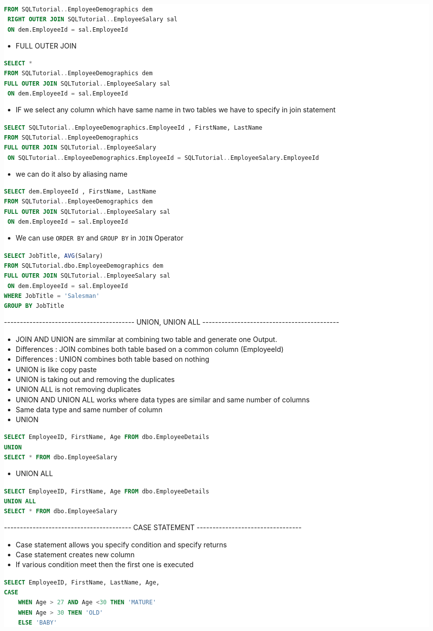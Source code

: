 ```SQL
FROM SQLTutorial..EmployeeDemographics dem
 RIGHT OUTER JOIN SQLTutorial..EmployeeSalary sal
 ON dem.EmployeeId = sal.EmployeeId
```
- FULL OUTER JOIN
```SQL
SELECT *
FROM SQLTutorial..EmployeeDemographics dem
FULL OUTER JOIN SQLTutorial..EmployeeSalary sal
 ON dem.EmployeeId = sal.EmployeeId
```
- IF we select any column which have same name in two tables we have to specify in join statement
```SQL
SELECT SQLTutorial..EmployeeDemographics.EmployeeId , FirstName, LastName
FROM SQLTutorial..EmployeeDemographics
FULL OUTER JOIN SQLTutorial..EmployeeSalary
 ON SQLTutorial..EmployeeDemographics.EmployeeId = SQLTutorial..EmployeeSalary.EmployeeId
```
- we can do it also by aliasing name
```SQL
SELECT dem.EmployeeId , FirstName, LastName
FROM SQLTutorial..EmployeeDemographics dem
FULL OUTER JOIN SQLTutorial..EmployeeSalary sal
 ON dem.EmployeeId = sal.EmployeeId
```
- We can use `ORDER BY` and `GROUP BY` in `JOIN` Operator
```SQL
SELECT JobTitle, AVG(Salary)
FROM SQLTutorial.dbo.EmployeeDemographics dem
FULL OUTER JOIN SQLTutorial..EmployeeSalary sal
 ON dem.EmployeeId = sal.EmployeeId
WHERE JobTitle = 'Salesman'
GROUP BY JobTitle
```
----------------------------------------- UNION, UNION ALL -------------------------------------------
- JOIN AND UNION are simmilar at combining two table and generate one Output.
- Differences : JOIN combines both table based on a common column (EmployeeId)
- Differences : UNION combines both table based on nothing
- UNION is like copy paste
- UNION is taking out and removing the duplicates
- UNION ALL is not removing duplicates
- UNION AND UNION ALL works where data types are similar and same number of columns
- Same data type and same number of column
- UNION
```SQL
SELECT EmployeeID, FirstName, Age FROM dbo.EmployeeDetails
UNION 
SELECT * FROM dbo.EmployeeSalary
```
- UNION ALL
```SQL
SELECT EmployeeID, FirstName, Age FROM dbo.EmployeeDetails
UNION ALL
SELECT * FROM dbo.EmployeeSalary
```
---------------------------------------- CASE STATEMENT ---------------------------------
- Case statement allows you specify condition and specify returns
- Case statement creates new column
- If various condition meet then the first one is executed
```SQL
SELECT EmployeeID, FirstName, LastName, Age, 
CASE
	WHEN Age > 27 AND Age <30 THEN 'MATURE'
	WHEN Age > 30 THEN 'OLD'
	ELSE 'BABY'
```